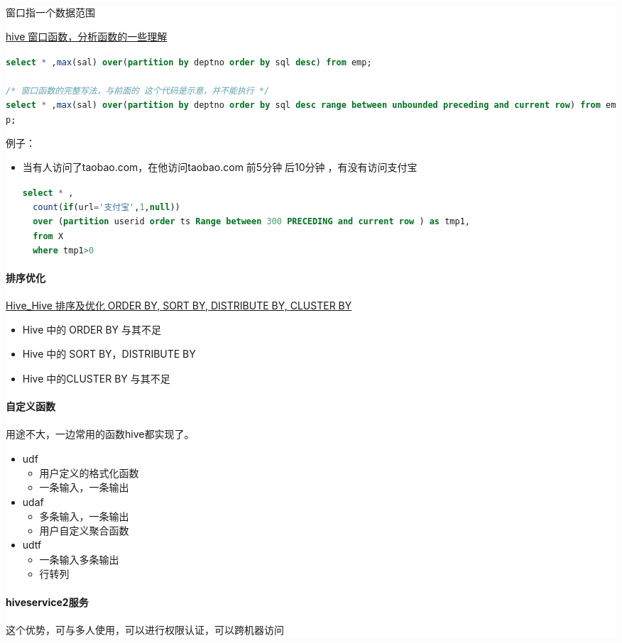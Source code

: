 窗口指一个数据范围

[hive 窗口函数，分析函数的一些理解](https://blog.csdn.net/kuodannie1668/article/details/79757186)

```sql
select * ,max(sal) over(partition by deptno order by sql desc) from emp;

/* 窗口函数的完整写法，与前面的 这个代码是示意，并不能执行 */  
select * ,max(sal) over(partition by deptno order by sql desc range between unbounded preceding and current row) from emp;
```



例子：

* 当有人访问了taobao.com，在他访问taobao.com 前5分钟 后10分钟 ，有没有访问支付宝

  ```sql
  select * ,
  	count(if(url='支付宝',1,null)) 
  	over (partition userid order ts Range between 300 PRECEDING and current row ) as tmp1, 
  	from X
  	where tmp1>0
  ```

  



#### 排序优化

[Hive_Hive 排序及优化 ORDER BY, SORT BY, DISTRIBUTE BY, CLUSTER BY](https://blog.csdn.net/u010003835/article/details/80938339)

* Hive 中的 ORDER BY 与其不足

* Hive 中的 SORT BY，DISTRIBUTE BY

* Hive 中的CLUSTER BY 与其不足



#### 自定义函数

用途不大，一边常用的函数hive都实现了。

* udf
  * 用户定义的格式化函数
  * 一条输入，一条输出
* udaf
  * 多条输入，一条输出
  * 用户自定义聚合函数
* udtf
  * 一条输入多条输出
  * 行转列



#### hiveservice2服务

这个优势，可与多人使用，可以进行权限认证，可以跨机器访问
